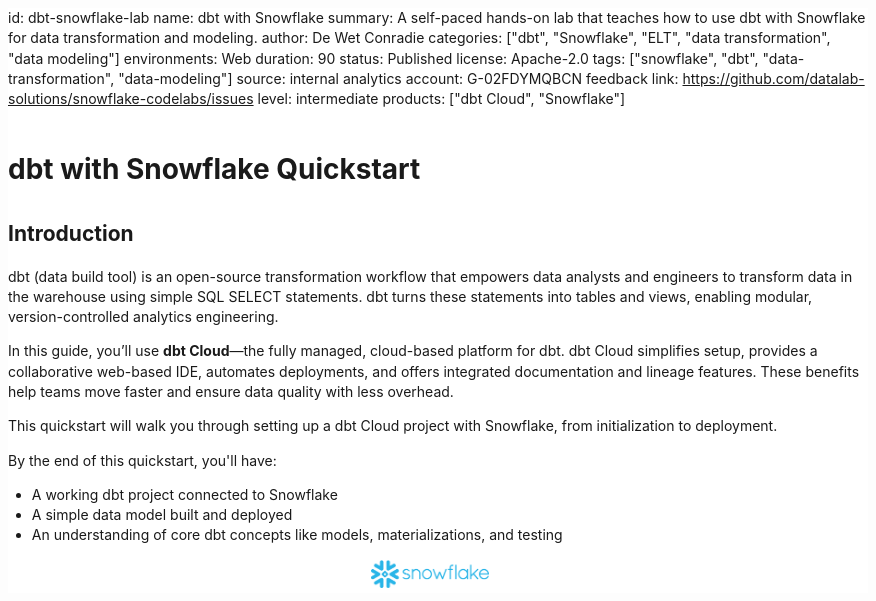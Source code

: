 id: dbt-snowflake-lab
name: dbt with Snowflake
summary: A self-paced hands-on lab that teaches how to use dbt with Snowflake for data transformation and modeling.
author: De Wet Conradie
categories: ["dbt", "Snowflake", "ELT", "data transformation", "data modeling"]
environments: Web
duration: 90
status: Published
license: Apache-2.0
tags: ["snowflake", "dbt", "data-transformation", "data-modeling"]
source: internal
analytics account: G-02FDYMQBCN
feedback link: https://github.com/datalab-solutions/snowflake-codelabs/issues
level: intermediate
products: ["dbt Cloud", "Snowflake"]

# dbt with Snowflake Quickstart

## Introduction

dbt (data build tool) is an open-source transformation workflow that empowers data analysts and engineers to transform data in the warehouse using simple SQL SELECT statements. dbt turns these statements into tables and views, enabling modular, version-controlled analytics engineering.

In this guide, you’ll use **dbt Cloud**—the fully managed, cloud-based platform for dbt. dbt Cloud simplifies setup, provides a collaborative web-based IDE, automates deployments, and offers integrated documentation and lineage features. These benefits help teams move faster and ensure data quality with less overhead.

This quickstart will walk you through setting up a dbt Cloud project with Snowflake, from initialization to deployment.

By the end of this quickstart, you'll have:

* A working dbt project connected to Snowflake
* A simple data model built and deployed
* An understanding of core dbt concepts like models, materializations, and testing



<p align="center">
  <img src="codelab-portal/public/dbt-snowflake-lab/img/Snowflake_Logo.svg.png" alt="Snowflake Logo" height="28"/>
  &nbsp;&nbsp;&nbsp;